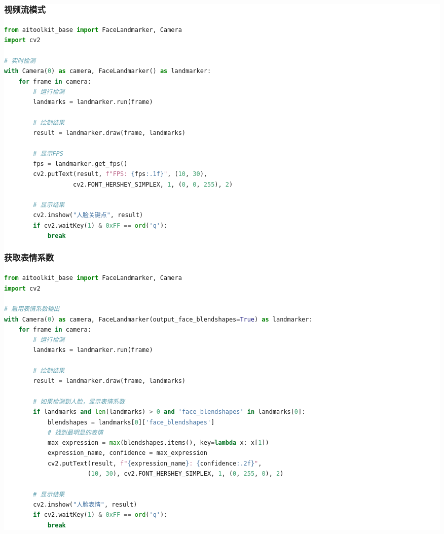 ### 视频流模式

```python
from aitoolkit_base import FaceLandmarker, Camera
import cv2

# 实时检测
with Camera(0) as camera, FaceLandmarker() as landmarker:
    for frame in camera:
        # 运行检测
        landmarks = landmarker.run(frame)
        
        # 绘制结果
        result = landmarker.draw(frame, landmarks)
        
        # 显示FPS
        fps = landmarker.get_fps()
        cv2.putText(result, f"FPS: {fps:.1f}", (10, 30), 
                   cv2.FONT_HERSHEY_SIMPLEX, 1, (0, 0, 255), 2)
        
        # 显示结果
        cv2.imshow("人脸关键点", result)
        if cv2.waitKey(1) & 0xFF == ord('q'):
            break
```

### 获取表情系数

```python
from aitoolkit_base import FaceLandmarker, Camera
import cv2

# 启用表情系数输出
with Camera(0) as camera, FaceLandmarker(output_face_blendshapes=True) as landmarker:
    for frame in camera:
        # 运行检测
        landmarks = landmarker.run(frame)
        
        # 绘制结果
        result = landmarker.draw(frame, landmarks)
        
        # 如果检测到人脸，显示表情系数
        if landmarks and len(landmarks) > 0 and 'face_blendshapes' in landmarks[0]:
            blendshapes = landmarks[0]['face_blendshapes']
            # 找到最明显的表情
            max_expression = max(blendshapes.items(), key=lambda x: x[1])
            expression_name, confidence = max_expression
            cv2.putText(result, f"{expression_name}: {confidence:.2f}", 
                       (10, 30), cv2.FONT_HERSHEY_SIMPLEX, 1, (0, 255, 0), 2)
        
        # 显示结果
        cv2.imshow("人脸表情", result)
        if cv2.waitKey(1) & 0xFF == ord('q'):
            break
```
